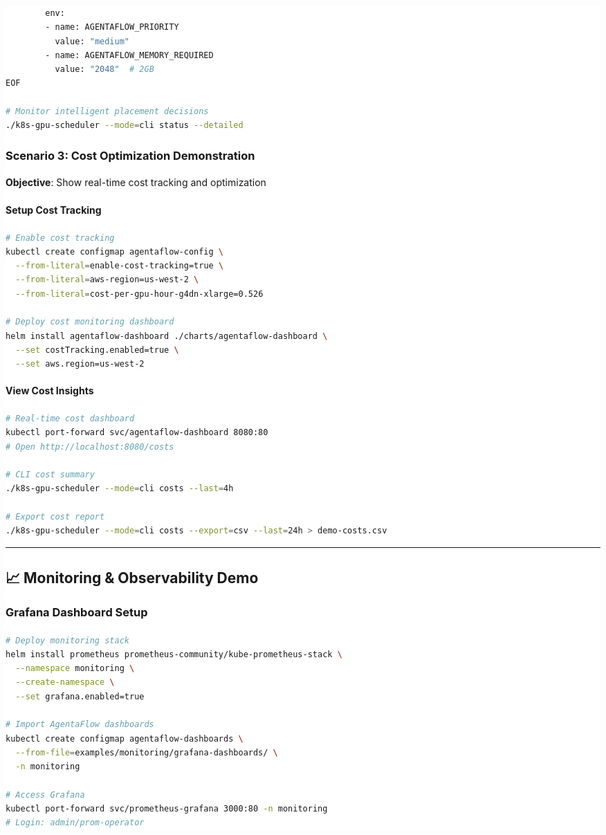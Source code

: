 ```bash
        env:
        - name: AGENTAFLOW_PRIORITY
          value: "medium"
        - name: AGENTAFLOW_MEMORY_REQUIRED
          value: "2048"  # 2GB
EOF

# Monitor intelligent placement decisions
./k8s-gpu-scheduler --mode=cli status --detailed
```

### **Scenario 3: Cost Optimization Demonstration**
**Objective**: Show real-time cost tracking and optimization

#### **Setup Cost Tracking**
```bash
# Enable cost tracking
kubectl create configmap agentaflow-config \
  --from-literal=enable-cost-tracking=true \
  --from-literal=aws-region=us-west-2 \
  --from-literal=cost-per-gpu-hour-g4dn-xlarge=0.526

# Deploy cost monitoring dashboard
helm install agentaflow-dashboard ./charts/agentaflow-dashboard \
  --set costTracking.enabled=true \
  --set aws.region=us-west-2
```

#### **View Cost Insights**
```bash
# Real-time cost dashboard
kubectl port-forward svc/agentaflow-dashboard 8080:80
# Open http://localhost:8080/costs

# CLI cost summary  
./k8s-gpu-scheduler --mode=cli costs --last=4h

# Export cost report
./k8s-gpu-scheduler --mode=cli costs --export=csv --last=24h > demo-costs.csv
```

---

## 📈 Monitoring & Observability Demo

### **Grafana Dashboard Setup**
```bash
# Deploy monitoring stack
helm install prometheus prometheus-community/kube-prometheus-stack \
  --namespace monitoring \
  --create-namespace \
  --set grafana.enabled=true

# Import AgentaFlow dashboards
kubectl create configmap agentaflow-dashboards \
  --from-file=examples/monitoring/grafana-dashboards/ \
  -n monitoring

# Access Grafana
kubectl port-forward svc/prometheus-grafana 3000:80 -n monitoring
# Login: admin/prom-operator
```
